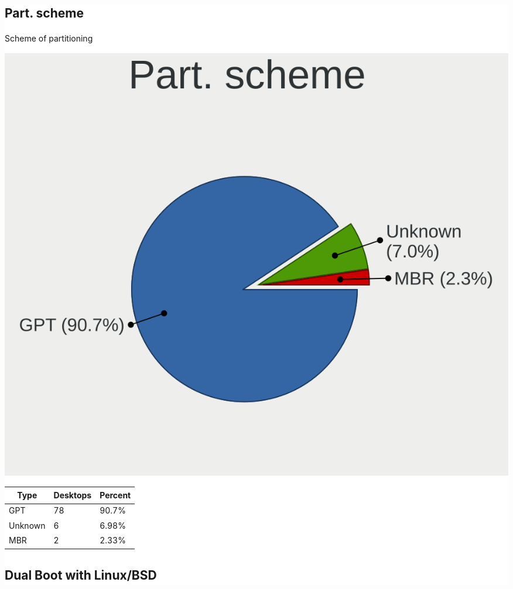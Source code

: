 Part. scheme
------------

Scheme of partitioning

![Part. scheme](./images/pie_chart/os_part_scheme.svg)


| Type    | Desktops | Percent |
|---------|----------|---------|
| GPT     | 78       | 90.7%   |
| Unknown | 6        | 6.98%   |
| MBR     | 2        | 2.33%   |

Dual Boot with Linux/BSD
------------------------
